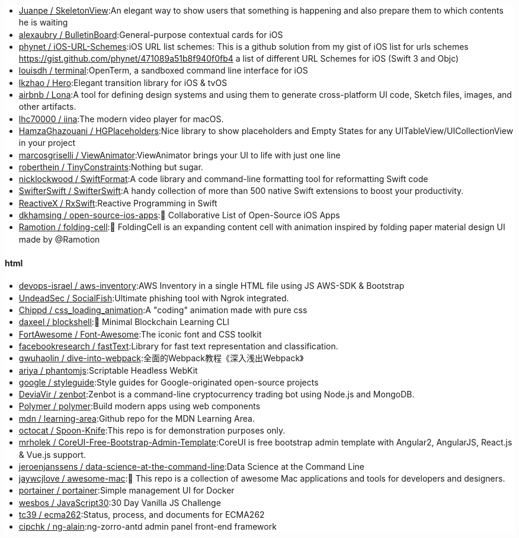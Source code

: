 * [Juanpe / SkeletonView](https://github.com/Juanpe/SkeletonView):An elegant way to show users that something is happening and also prepare them to which contents he is waiting
* [alexaubry / BulletinBoard](https://github.com/alexaubry/BulletinBoard):General-purpose contextual cards for iOS
* [phynet / iOS-URL-Schemes](https://github.com/phynet/iOS-URL-Schemes):iOS URL list schemes: This is a github solution from my gist of iOS list for urls schemes https://gist.github.com/phynet/471089a51b8f940f0fb4 a list of different URL Schemes for iOS (Swift 3 and Objc)
* [louisdh / terminal](https://github.com/louisdh/terminal):OpenTerm, a sandboxed command line interface for iOS
* [lkzhao / Hero](https://github.com/lkzhao/Hero):Elegant transition library for iOS & tvOS
* [airbnb / Lona](https://github.com/airbnb/Lona):A tool for defining design systems and using them to generate cross-platform UI code, Sketch files, images, and other artifacts.
* [lhc70000 / iina](https://github.com/lhc70000/iina):The modern video player for macOS.
* [HamzaGhazouani / HGPlaceholders](https://github.com/HamzaGhazouani/HGPlaceholders):Nice library to show placeholders and Empty States for any UITableView/UICollectionView in your project
* [marcosgriselli / ViewAnimator](https://github.com/marcosgriselli/ViewAnimator):ViewAnimator brings your UI to life with just one line
* [roberthein / TinyConstraints](https://github.com/roberthein/TinyConstraints):Nothing but sugar.
* [nicklockwood / SwiftFormat](https://github.com/nicklockwood/SwiftFormat):A code library and command-line formatting tool for reformatting Swift code
* [SwifterSwift / SwifterSwift](https://github.com/SwifterSwift/SwifterSwift):A handy collection of more than 500 native Swift extensions to boost your productivity.
* [ReactiveX / RxSwift](https://github.com/ReactiveX/RxSwift):Reactive Programming in Swift
* [dkhamsing / open-source-ios-apps](https://github.com/dkhamsing/open-source-ios-apps):📱 Collaborative List of Open-Source iOS Apps
* [Ramotion / folding-cell](https://github.com/Ramotion/folding-cell):📃 FoldingCell is an expanding content cell with animation inspired by folding paper material design UI made by @Ramotion

#### html
* [devops-israel / aws-inventory](https://github.com/devops-israel/aws-inventory):AWS Inventory in a single HTML file using JS AWS-SDK & Bootstrap
* [UndeadSec / SocialFish](https://github.com/UndeadSec/SocialFish):Ultimate phishing tool with Ngrok integrated.
* [Chippd / css_loading_animation](https://github.com/Chippd/css_loading_animation):A "coding" animation made with pure css
* [daxeel / blockshell](https://github.com/daxeel/blockshell):🎉 Minimal Blockchain Learning CLI
* [FortAwesome / Font-Awesome](https://github.com/FortAwesome/Font-Awesome):The iconic font and CSS toolkit
* [facebookresearch / fastText](https://github.com/facebookresearch/fastText):Library for fast text representation and classification.
* [gwuhaolin / dive-into-webpack](https://github.com/gwuhaolin/dive-into-webpack):全面的Webpack教程《深入浅出Webpack》
* [ariya / phantomjs](https://github.com/ariya/phantomjs):Scriptable Headless WebKit
* [google / styleguide](https://github.com/google/styleguide):Style guides for Google-originated open-source projects
* [DeviaVir / zenbot](https://github.com/DeviaVir/zenbot):Zenbot is a command-line cryptocurrency trading bot using Node.js and MongoDB.
* [Polymer / polymer](https://github.com/Polymer/polymer):Build modern apps using web components
* [mdn / learning-area](https://github.com/mdn/learning-area):Github repo for the MDN Learning Area.
* [octocat / Spoon-Knife](https://github.com/octocat/Spoon-Knife):This repo is for demonstration purposes only.
* [mrholek / CoreUI-Free-Bootstrap-Admin-Template](https://github.com/mrholek/CoreUI-Free-Bootstrap-Admin-Template):CoreUI is free bootstrap admin template with Angular2, AngularJS, React.js & Vue.js support.
* [jeroenjanssens / data-science-at-the-command-line](https://github.com/jeroenjanssens/data-science-at-the-command-line):Data Science at the Command Line
* [jaywcjlove / awesome-mac](https://github.com/jaywcjlove/awesome-mac): This repo is a collection of awesome Mac applications and tools for developers and designers.
* [portainer / portainer](https://github.com/portainer/portainer):Simple management UI for Docker
* [wesbos / JavaScript30](https://github.com/wesbos/JavaScript30):30 Day Vanilla JS Challenge
* [tc39 / ecma262](https://github.com/tc39/ecma262):Status, process, and documents for ECMA262
* [cipchk / ng-alain](https://github.com/cipchk/ng-alain):ng-zorro-antd admin panel front-end framework